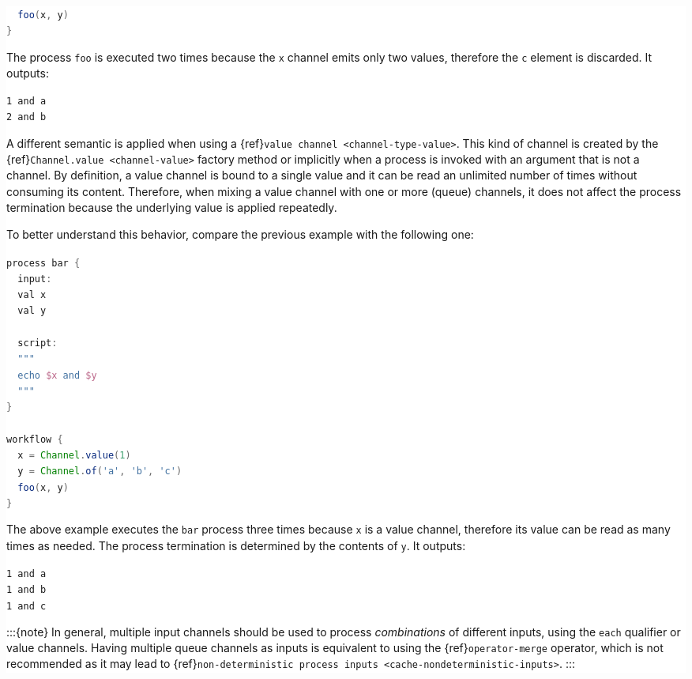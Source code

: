 ```groovy
  foo(x, y)
}
```

The process `foo` is executed two times because the `x` channel emits only two values, therefore the `c` element is discarded. It outputs:

```
1 and a
2 and b
```

A different semantic is applied when using a {ref}`value channel <channel-type-value>`. This kind of channel is created by the {ref}`Channel.value <channel-value>` factory method or implicitly when a process is invoked with an argument that is not a channel. By definition, a value channel is bound to a single value and it can be read an unlimited number of times without consuming its content. Therefore, when mixing a value channel with one or more (queue) channels, it does not affect the process termination because the underlying value is applied repeatedly.

To better understand this behavior, compare the previous example with the following one:

```groovy
process bar {
  input:
  val x
  val y

  script:
  """
  echo $x and $y
  """
}

workflow {
  x = Channel.value(1)
  y = Channel.of('a', 'b', 'c')
  foo(x, y)
}
```

The above example executes the `bar` process three times because `x` is a value channel, therefore its value can be read as many times as needed. The process termination is determined by the contents of `y`. It outputs:

```
1 and a
1 and b
1 and c
```

:::{note}
In general, multiple input channels should be used to process *combinations* of different inputs, using the `each` qualifier or value channels. Having multiple queue channels as inputs is equivalent to using the {ref}`operator-merge` operator, which is not recommended as it may lead to {ref}`non-deterministic process inputs <cache-nondeterministic-inputs>`.
:::
